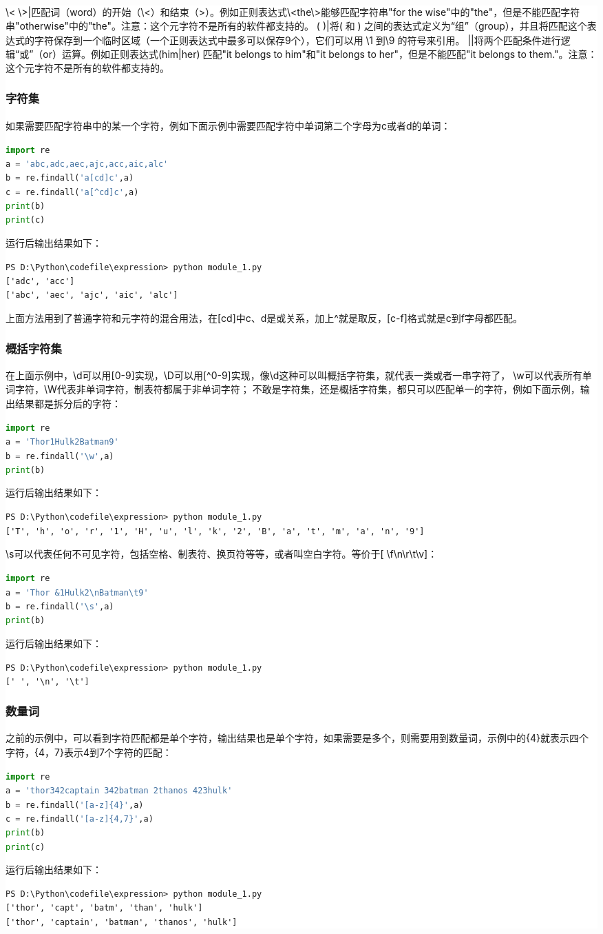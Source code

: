 \\<   \\>|匹配词（word）的开始（\\<）和结束（\>）。例如正则表达式\\<the\\>能够匹配字符串"for the wise"中的"the"，但是不能匹配字符串"otherwise"中的"the"。注意：这个元字符不是所有的软件都支持的。
( )|将( 和 ) 之间的表达式定义为“组”（group），并且将匹配这个表达式的字符保存到一个临时区域（一个正则表达式中最多可以保存9个），它们可以用 \1 到\9 的符号来引用。
&#124;|将两个匹配条件进行逻辑“或”（or）运算。例如正则表达式(him&#124;her) 匹配"it belongs to him"和"it belongs to her"，但是不能匹配"it belongs to them."。注意：这个元字符不是所有的软件都支持的。
### 字符集
如果需要匹配字符串中的某一个字符，例如下面示例中需要匹配字符中单词第二个字母为c或者d的单词：
```python
import re
a = 'abc,adc,aec,ajc,acc,aic,alc'
b = re.findall('a[cd]c',a)
c = re.findall('a[^cd]c',a)
print(b)
print(c)
```
运行后输出结果如下：
```shell
PS D:\Python\codefile\expression> python module_1.py
['adc', 'acc']
['abc', 'aec', 'ajc', 'aic', 'alc']
```
上面方法用到了普通字符和元字符的混合用法，在[cd]中c、d是或关系，加上^就是取反，[c-f]格式就是c到f字母都匹配。
### 概括字符集
在上面示例中，\d可以用[0-9]实现，\D可以用[^0-9]实现，像\d这种可以叫概括字符集，就代表一类或者一串字符了，
\w可以代表所有单词字符，\W代表非单词字符，制表符都属于非单词字符；
不敢是字符集，还是概括字符集，都只可以匹配单一的字符，例如下面示例，输出结果都是拆分后的字符：
```python
import re
a = 'Thor1Hulk2Batman9'
b = re.findall('\w',a)
print(b)
```
运行后输出结果如下：
```shell
PS D:\Python\codefile\expression> python module_1.py
['T', 'h', 'o', 'r', '1', 'H', 'u', 'l', 'k', '2', 'B', 'a', 't', 'm', 'a', 'n', '9']
```
\s可以代表任何不可见字符，包括空格、制表符、换页符等等，或者叫空白字符。等价于[ \f\n\r\t\v]：
```python
import re
a = 'Thor &1Hulk2\nBatman\t9'
b = re.findall('\s',a)
print(b)
```
运行后输出结果如下：
```shell
PS D:\Python\codefile\expression> python module_1.py
[' ', '\n', '\t'] 
```
### 数量词
之前的示例中，可以看到字符匹配都是单个字符，输出结果也是单个字符，如果需要是多个，则需要用到数量词，示例中的{4}就表示四个字符，{4，7}表示4到7个字符的匹配：
```python
import re
a = 'thor342captain 342batman 2thanos 423hulk'
b = re.findall('[a-z]{4}',a)
c = re.findall('[a-z]{4,7}',a)
print(b)
print(c)
```
运行后输出结果如下：
```shell
PS D:\Python\codefile\expression> python module_1.py
['thor', 'capt', 'batm', 'than', 'hulk']
['thor', 'captain', 'batman', 'thanos', 'hulk']
```